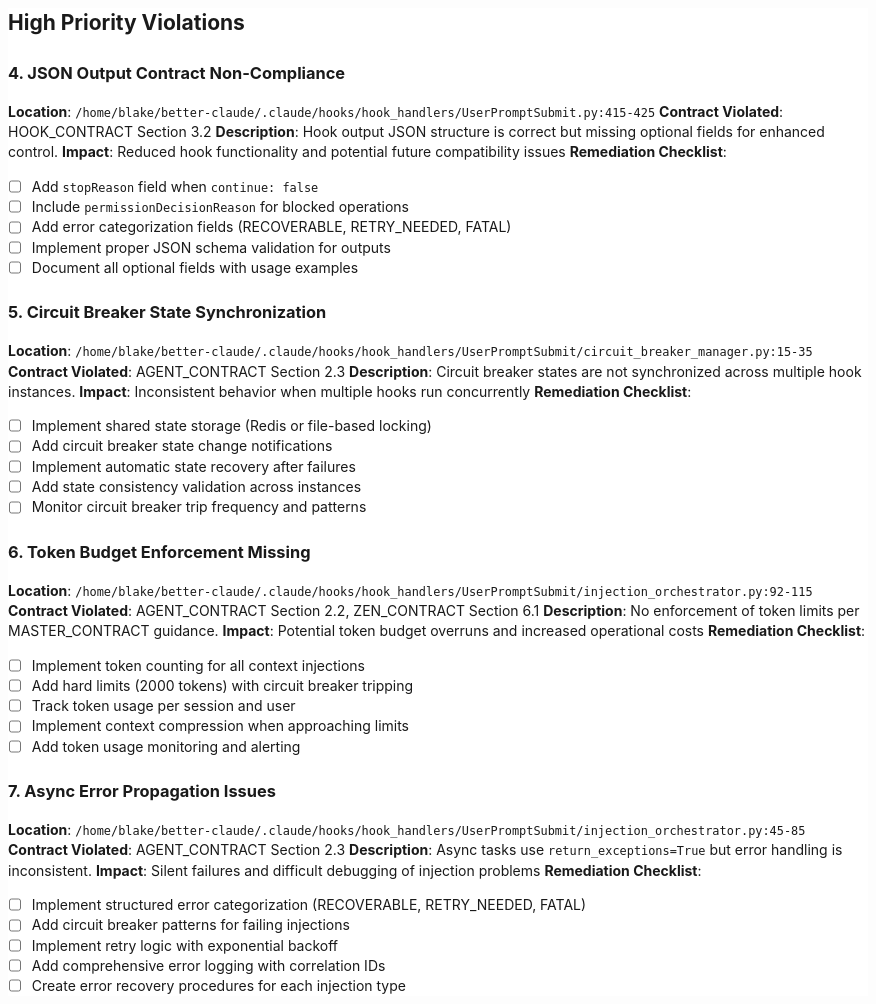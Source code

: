 ## High Priority Violations

### 4. JSON Output Contract Non-Compliance
**Location**: `/home/blake/better-claude/.claude/hooks/hook_handlers/UserPromptSubmit.py:415-425`
**Contract Violated**: HOOK_CONTRACT Section 3.2
**Description**: Hook output JSON structure is correct but missing optional fields for enhanced control.
**Impact**: Reduced hook functionality and potential future compatibility issues
**Remediation Checklist**:
- [ ] Add `stopReason` field when `continue: false`
- [ ] Include `permissionDecisionReason` for blocked operations
- [ ] Add error categorization fields (RECOVERABLE, RETRY_NEEDED, FATAL)
- [ ] Implement proper JSON schema validation for outputs
- [ ] Document all optional fields with usage examples

### 5. Circuit Breaker State Synchronization
**Location**: `/home/blake/better-claude/.claude/hooks/hook_handlers/UserPromptSubmit/circuit_breaker_manager.py:15-35`
**Contract Violated**: AGENT_CONTRACT Section 2.3
**Description**: Circuit breaker states are not synchronized across multiple hook instances.
**Impact**: Inconsistent behavior when multiple hooks run concurrently
**Remediation Checklist**:
- [ ] Implement shared state storage (Redis or file-based locking)
- [ ] Add circuit breaker state change notifications
- [ ] Implement automatic state recovery after failures
- [ ] Add state consistency validation across instances
- [ ] Monitor circuit breaker trip frequency and patterns

### 6. Token Budget Enforcement Missing
**Location**: `/home/blake/better-claude/.claude/hooks/hook_handlers/UserPromptSubmit/injection_orchestrator.py:92-115`
**Contract Violated**: AGENT_CONTRACT Section 2.2, ZEN_CONTRACT Section 6.1
**Description**: No enforcement of token limits per MASTER_CONTRACT guidance.
**Impact**: Potential token budget overruns and increased operational costs
**Remediation Checklist**:
- [ ] Implement token counting for all context injections
- [ ] Add hard limits (2000 tokens) with circuit breaker tripping
- [ ] Track token usage per session and user
- [ ] Implement context compression when approaching limits
- [ ] Add token usage monitoring and alerting

### 7. Async Error Propagation Issues
**Location**: `/home/blake/better-claude/.claude/hooks/hook_handlers/UserPromptSubmit/injection_orchestrator.py:45-85`
**Contract Violated**: AGENT_CONTRACT Section 2.3
**Description**: Async tasks use `return_exceptions=True` but error handling is inconsistent.
**Impact**: Silent failures and difficult debugging of injection problems
**Remediation Checklist**:
- [ ] Implement structured error categorization (RECOVERABLE, RETRY_NEEDED, FATAL)
- [ ] Add circuit breaker patterns for failing injections
- [ ] Implement retry logic with exponential backoff
- [ ] Add comprehensive error logging with correlation IDs
- [ ] Create error recovery procedures for each injection type
